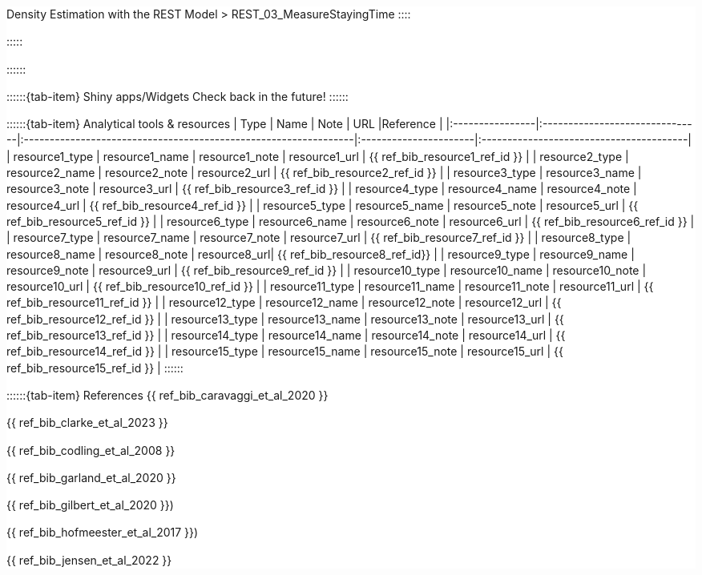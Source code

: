 Density Estimation with the REST Model > REST_03_MeasureStayingTime
::::

:::::

::::::


::::::{tab-item} Shiny apps/Widgets
Check back in the future!
::::::

::::::{tab-item} Analytical tools & resources
| Type | Name | Note | URL |Reference |
|:----------------|:-------------------------------|:----------------------------------------------------------------|:----------------------|:----------------------------------------|
| resource1_type | resource1_name | resource1_note | resource1_url | {{ ref_bib_resource1_ref_id }} |
| resource2_type | resource2_name | resource2_note | resource2_url | {{ ref_bib_resource2_ref_id }} |
| resource3_type | resource3_name | resource3_note | resource3_url | {{ ref_bib_resource3_ref_id }} |
| resource4_type | resource4_name | resource4_note | resource4_url | {{ ref_bib_resource4_ref_id }} |
| resource5_type | resource5_name | resource5_note | resource5_url | {{ ref_bib_resource5_ref_id }} |
| resource6_type | resource6_name | resource6_note | resource6_url | {{ ref_bib_resource6_ref_id }} |
| resource7_type | resource7_name | resource7_note | resource7_url | {{ ref_bib_resource7_ref_id }} |
| resource8_type | resource8_name | resource8_note | resource8_url| {{ ref_bib_resource8_ref_id}} |
| resource9_type | resource9_name | resource9_note | resource9_url | {{ ref_bib_resource9_ref_id }} |
| resource10_type | resource10_name | resource10_note | resource10_url | {{ ref_bib_resource10_ref_id }} |
| resource11_type | resource11_name | resource11_note | resource11_url | {{ ref_bib_resource11_ref_id }} |
| resource12_type | resource12_name | resource12_note | resource12_url | {{ ref_bib_resource12_ref_id }} |
| resource13_type | resource13_name | resource13_note | resource13_url | {{ ref_bib_resource13_ref_id }} |
| resource14_type | resource14_name | resource14_note | resource14_url | {{ ref_bib_resource14_ref_id }} |
| resource15_type | resource15_name | resource15_note | resource15_url | {{ ref_bib_resource15_ref_id }} |
::::::

::::::{tab-item} References
{{ ref_bib_caravaggi_et_al_2020 }}

{{ ref_bib_clarke_et_al_2023 }} 

{{ ref_bib_codling_et_al_2008 }}

{{ ref_bib_garland_et_al_2020 }} 

{{ ref_bib_gilbert_et_al_2020 }})

{{ ref_bib_hofmeester_et_al_2017 }})

{{ ref_bib_jensen_et_al_2022 }}
